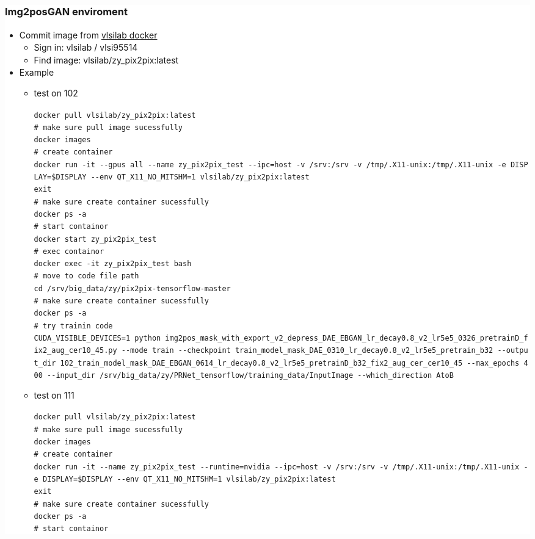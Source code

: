 ### Img2posGAN enviroment
- Commit image from [vlsilab docker](https://www.docker.com/get-started)
	- Sign in: vlsilab / vlsi95514
	- Find image: vlsilab/zy_pix2pix:latest
- Example
	- test on 102
		```
		docker pull vlsilab/zy_pix2pix:latest
		# make sure pull image sucessfully
		docker images
		# create container
		docker run -it --gpus all --name zy_pix2pix_test --ipc=host -v /srv:/srv -v /tmp/.X11-unix:/tmp/.X11-unix -e DISPLAY=$DISPLAY --env QT_X11_NO_MITSHM=1 vlsilab/zy_pix2pix:latest
		exit
		# make sure create container sucessfully
		docker ps -a 
		# start containor
		docker start zy_pix2pix_test
		# exec containor
		docker exec -it zy_pix2pix_test bash
		# move to code file path
		cd /srv/big_data/zy/pix2pix-tensorflow-master
		# make sure create container sucessfully
		docker ps -a 
		# try trainin code
		CUDA_VISIBLE_DEVICES=1 python img2pos_mask_with_export_v2_depress_DAE_EBGAN_lr_decay0.8_v2_lr5e5_0326_pretrainD_fix2_aug_cer10_45.py --mode train --checkpoint train_model_mask_DAE_0310_lr_decay0.8_v2_lr5e5_pretrain_b32 --output_dir 102_train_model_mask_DAE_EBGAN_0614_lr_decay0.8_v2_lr5e5_pretrainD_b32_fix2_aug_cer_cer10_45 --max_epochs 400 --input_dir /srv/big_data/zy/PRNet_tensorflow/training_data/InputImage --which_direction AtoB
		```
		
	- test on 111
		```
		docker pull vlsilab/zy_pix2pix:latest
		# make sure pull image sucessfully
		docker images
		# create container
		docker run -it --name zy_pix2pix_test --runtime=nvidia --ipc=host -v /srv:/srv -v /tmp/.X11-unix:/tmp/.X11-unix -e DISPLAY=$DISPLAY --env QT_X11_NO_MITSHM=1 vlsilab/zy_pix2pix:latest
		exit
		# make sure create container sucessfully
		docker ps -a 
		# start containor